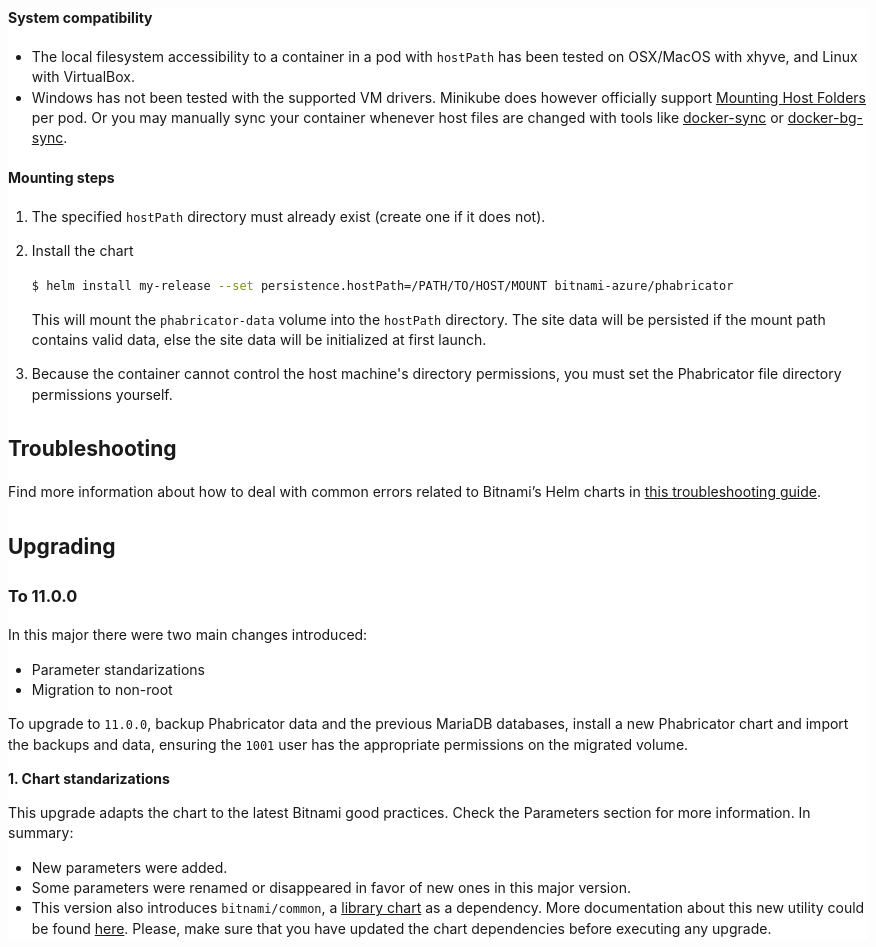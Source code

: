 #### System compatibility

- The local filesystem accessibility to a container in a pod with `hostPath` has been tested on OSX/MacOS with xhyve, and Linux with VirtualBox.
- Windows has not been tested with the supported VM drivers. Minikube does however officially support [Mounting Host Folders](https://github.com/kubernetes/minikube/blob/master/docs/host_folder_mount.md) per pod. Or you may manually sync your container whenever host files are changed with tools like [docker-sync](https://github.com/EugenMayer/docker-sync) or [docker-bg-sync](https://github.com/cweagans/docker-bg-sync).

#### Mounting steps

1. The specified `hostPath` directory must already exist (create one if it does not).
1. Install the chart

    ```bash
    $ helm install my-release --set persistence.hostPath=/PATH/TO/HOST/MOUNT bitnami-azure/phabricator
    ```

    This will mount the `phabricator-data` volume into the `hostPath` directory. The site data will be persisted if the mount path contains valid data, else the site data will be initialized at first launch.
1. Because the container cannot control the host machine's directory permissions, you must set the Phabricator file directory permissions yourself.

## Troubleshooting

Find more information about how to deal with common errors related to Bitnami’s Helm charts in [this troubleshooting guide](https://docs.bitnami.com/general/how-to/troubleshoot-helm-chart-issues).

## Upgrading

### To 11.0.0

In this major there were two main changes introduced:

- Parameter standarizations
- Migration to non-root

To upgrade to `11.0.0`, backup Phabricator data and the previous MariaDB databases, install a new Phabricator chart and import the backups and data, ensuring the `1001` user has the appropriate permissions on the migrated volume.

**1. Chart standarizations**

This upgrade adapts the chart to the latest Bitnami good practices. Check the Parameters section for more information. In summary:

- New parameters were added.
- Some parameters were renamed or disappeared in favor of new ones in this major version.
- This version also introduces `bitnami/common`, a [library chart](https://helm.sh/docs/topics/library_charts/#helm) as a dependency. More documentation about this new utility could be found [here](https://github.com/bitnami/charts/tree/master/bitnami/common#bitnami-common-library-chart). Please, make sure that you have updated the chart dependencies before executing any upgrade.
